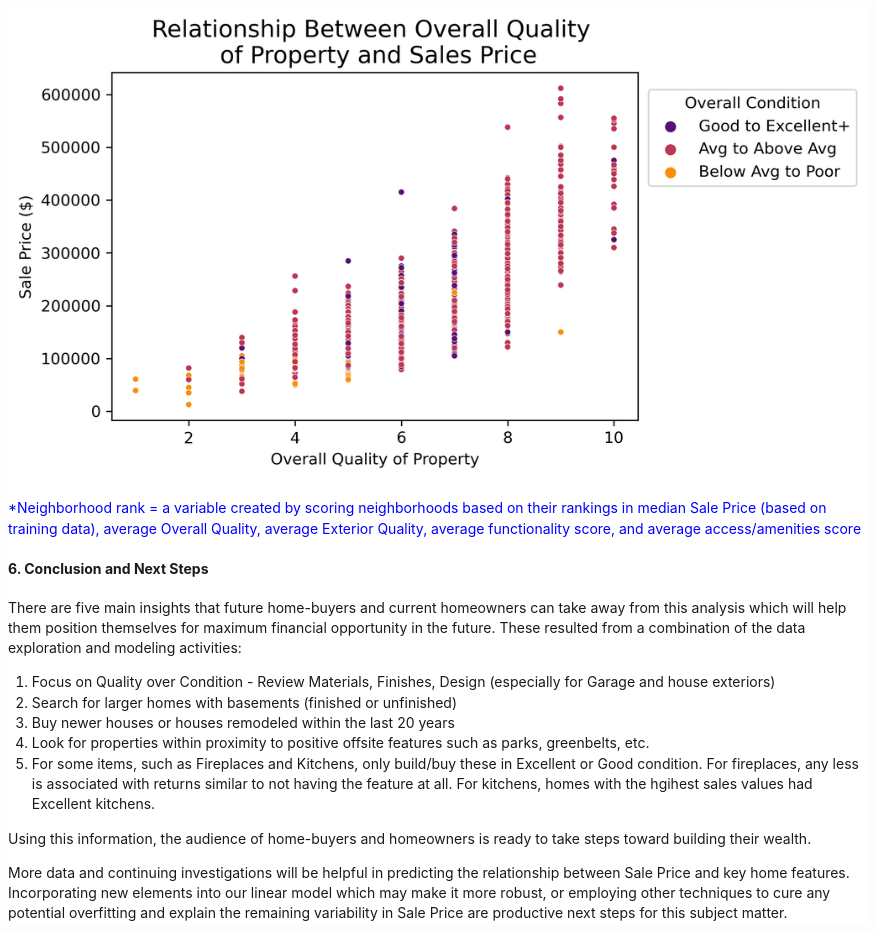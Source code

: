 <img src="images/overall_quality.png" alt="Overall Quality">

<span style= 'color:blue'>*Neighborhood rank = a variable created by scoring neighborhoods based on their rankings in median Sale Price (based on training data), average Overall Quality, average Exterior Quality, average functionality score, and average access/amenities score</span>

#### 6. Conclusion and Next Steps

There are five main insights that future home-buyers and current homeowners can take away from this analysis which will help them position themselves for maximum financial opportunity in the future. These resulted from a combination of the data exploration and modeling activities:

1. Focus on Quality over Condition - Review Materials, Finishes, Design (especially for Garage and house exteriors)
2. Search for larger homes with basements (finished or unfinished)
3. Buy newer houses or houses remodeled within the last 20 years
4. Look for properties within proximity to positive offsite features such as parks, greenbelts, etc.
5. For some items, such as Fireplaces and Kitchens, only build/buy these in Excellent or Good condition. For fireplaces, any less is associated with returns similar to not having the feature at all. For kitchens, homes with the hgihest sales values had Excellent kitchens.

Using this information, the audience of home-buyers and homeowners is ready to take steps toward building their wealth.

More data and continuing investigations will be helpful in predicting the relationship between Sale Price and key home features. Incorporating new elements into our linear model which may make it more robust, or employing other techniques to cure any potential overfitting and explain the remaining variability in Sale Price are productive next steps for this subject matter.

